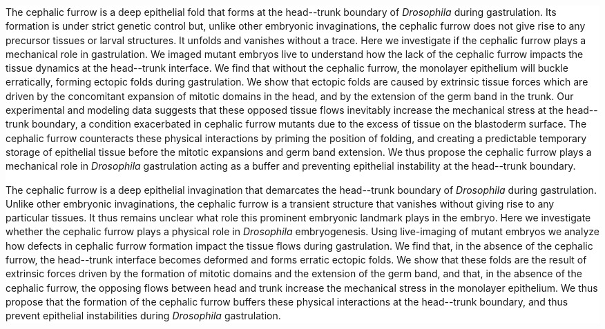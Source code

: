 The cephalic furrow is a deep epithelial fold that forms at the head--trunk
boundary of *Drosophila* during gastrulation. Its formation is under strict
genetic control but, unlike other embryonic invaginations, the cephalic furrow
does not give rise to any precursor tissues or larval structures. It unfolds
and vanishes without a trace. Here we investigate if the cephalic furrow plays
a mechanical role in gastrulation. We imaged mutant embryos live to understand
how the lack of the cephalic furrow impacts the tissue dynamics at the
head--trunk interface. We find that without the cephalic furrow, the monolayer
epithelium will buckle erratically, forming ectopic folds during gastrulation.
We show that ectopic folds are caused by extrinsic tissue forces which are
driven by the concomitant expansion of mitotic domains in the head, and by the
extension of the germ band in the trunk. Our experimental and modeling data
suggests that these opposed tissue flows inevitably increase the mechanical
stress at the head--trunk boundary, a condition exacerbated in cephalic furrow
mutants due to the excess of tissue on the blastoderm surface. The cephalic
furrow counteracts these physical interactions by priming the position of
folding, and creating a predictable temporary storage of epithelial tissue
before the mitotic expansions and germ band extension. We thus propose the
cephalic furrow plays a mechanical role in *Drosophila* gastrulation acting as
a buffer and preventing epithelial instability at the head--trunk boundary.


The cephalic furrow is a deep epithelial invagination that demarcates the
head--trunk boundary of *Drosophila* during gastrulation. Unlike other
embryonic invaginations, the cephalic furrow is a transient structure that
vanishes without giving rise to any particular tissues. It thus remains unclear
what role this prominent embryonic landmark plays in the embryo. Here we
investigate whether the cephalic furrow plays a physical role in *Drosophila*
embryogenesis. Using live-imaging of mutant embryos we analyze how defects in
cephalic furrow formation impact the tissue flows during gastrulation. We find
that, in the absence of the cephalic furrow, the head--trunk interface becomes
deformed and forms erratic ectopic folds. We show that these folds are the
result of extrinsic forces driven by the formation of mitotic domains and the
extension of the germ band, and that, in the absence of the cephalic furrow,
the opposing flows between head and trunk increase the mechanical stress in the
monolayer epithelium. We thus propose that the formation of the cephalic furrow
buffers these physical interactions at the head--trunk boundary, and thus
prevent epithelial instabilities during *Drosophila* gastrulation.
